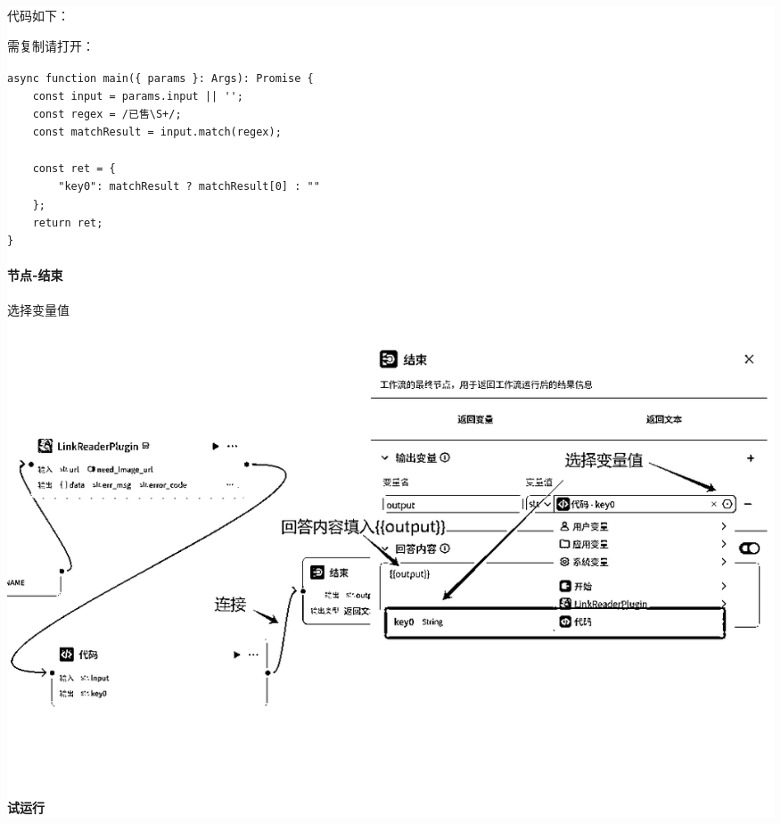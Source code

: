 代码如下：

需复制请打开：

```
async function main({ params }: Args): Promise {
    const input = params.input || ''; 
    const regex = /已售\S+/; 
    const matchResult = input.match(regex);

    const ret = {
        "key0": matchResult ? matchResult[0] : "" 
    };
    return ret;
}
```

#### 节点-结束

选择变量值

![](img/cfa7ae7736dfccc9fe7d9e9ca0d6675b.png)

#### 试运行
